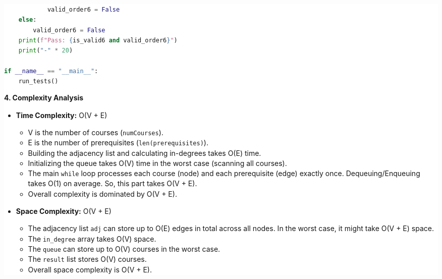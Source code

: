 ```python
            valid_order6 = False
    else:
        valid_order6 = False
    print(f"Pass: {is_valid6 and valid_order6}")
    print("-" * 20)

if __name__ == "__main__":
    run_tests()

```

**4. Complexity Analysis**

*   **Time Complexity:** O(V + E)
    *   V is the number of courses (`numCourses`).
    *   E is the number of prerequisites (`len(prerequisites)`).
    *   Building the adjacency list and calculating in-degrees takes O(E) time.
    *   Initializing the queue takes O(V) time in the worst case (scanning all courses).
    *   The main `while` loop processes each course (node) and each prerequisite (edge) exactly once. Dequeuing/Enqueuing takes O(1) on average. So, this part takes O(V + E).
    *   Overall complexity is dominated by O(V + E).

*   **Space Complexity:** O(V + E)
    *   The adjacency list `adj` can store up to O(E) edges in total across all nodes. In the worst case, it might take O(V + E) space.
    *   The `in_degree` array takes O(V) space.
    *   The `queue` can store up to O(V) courses in the worst case.
    *   The `result` list stores O(V) courses.
    *   Overall space complexity is O(V + E).